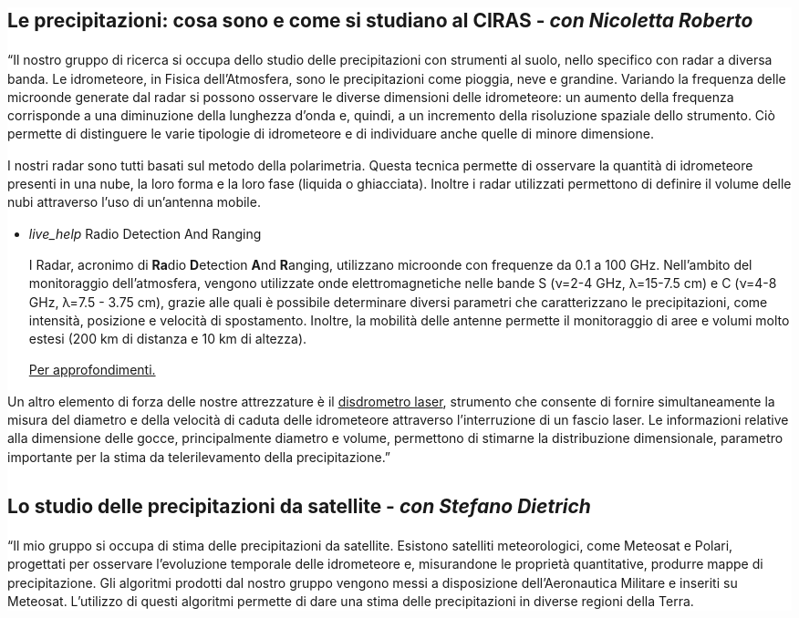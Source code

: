 ## **Le precipitazioni: cosa sono e come si studiano al CIRAS - _con Nicoletta Roberto_**

“Il nostro gruppo di ricerca si occupa dello studio delle precipitazioni con strumenti al suolo, nello specifico con radar a diversa banda. Le idrometeore, in Fisica dell’Atmosfera, sono le precipitazioni come pioggia, neve e grandine. Variando la frequenza delle microonde generate dal radar si possono osservare le diverse dimensioni delle idrometeore: un aumento della frequenza corrisponde a una diminuzione della lunghezza d’onda e, quindi, a un incremento della risoluzione spaziale dello strumento. Ciò permette di distinguere le varie tipologie di idrometeore e di individuare anche quelle di minore dimensione. 

I nostri radar sono tutti basati sul metodo della polarimetria. Questa tecnica permette di osservare la quantità di idrometeore presenti in una nube, la loro forma e la loro fase (liquida o ghiacciata). Inoltre i radar utilizzati permettono di definire il volume delle nubi attraverso l’uso di un’antenna mobile.


<ul class="collapsible" data-collapsible="accordion">
    <li>
      <div class="collapsible-header"><i class="material-icons">live_help</i> Radio Detection And Ranging</div>
      <div class="collapsible-body">
          <p>
          I Radar, acronimo di <b>Ra</b>dio <b>D</b>etection <b>A</b>nd <b>R</b>anging, utilizzano microonde con frequenze da 0.1 a 100 GHz. Nell’ambito del monitoraggio dell’atmosfera, vengono utilizzate onde elettromagnetiche nelle bande S (&nu;=2-4 GHz, &lambda;=15-7.5 cm) e C (&nu;=4-8 GHz, &lambda;=7.5 - 3.75 cm), grazie alle quali è possibile determinare diversi parametri che caratterizzano le precipitazioni, come intensità, posizione e velocità di spostamento. Inoltre, la mobilità delle antenne permette il monitoraggio di aree e volumi molto estesi (200 km di distanza e 10 km di altezza). 

<a href="http://meteorema.aquila.infn.it/radarweb/home/radar_intro/spiegazione2.html"> Per approfondimenti.</a>         
	</p>
      </div>
    </li>
</ul>

Un altro elemento di forza delle nostre attrezzature è il <a href="http://www.isac.cnr.it/it/content/disdrometri-laser">disdrometro laser</a>, strumento che consente di fornire simultaneamente la misura del diametro e della velocità di caduta delle idrometeore attraverso l’interruzione di un fascio laser. Le informazioni relative alla dimensione delle gocce, principalmente diametro e volume, permettono di stimarne la distribuzione dimensionale, parametro importante per la stima da telerilevamento della precipitazione.”


## **Lo studio delle precipitazioni da satellite - _con Stefano Dietrich_** 

“Il mio gruppo si occupa di stima delle precipitazioni da satellite. Esistono satelliti meteorologici, come Meteosat e Polari, progettati per osservare l’evoluzione temporale delle idrometeore e, misurandone le proprietà quantitative, produrre mappe di precipitazione. Gli algoritmi prodotti dal nostro gruppo vengono messi a disposizione dell’Aeronautica Militare e inseriti su Meteosat. L’utilizzo di questi algoritmi permette di dare una stima delle precipitazioni in diverse regioni della Terra.
